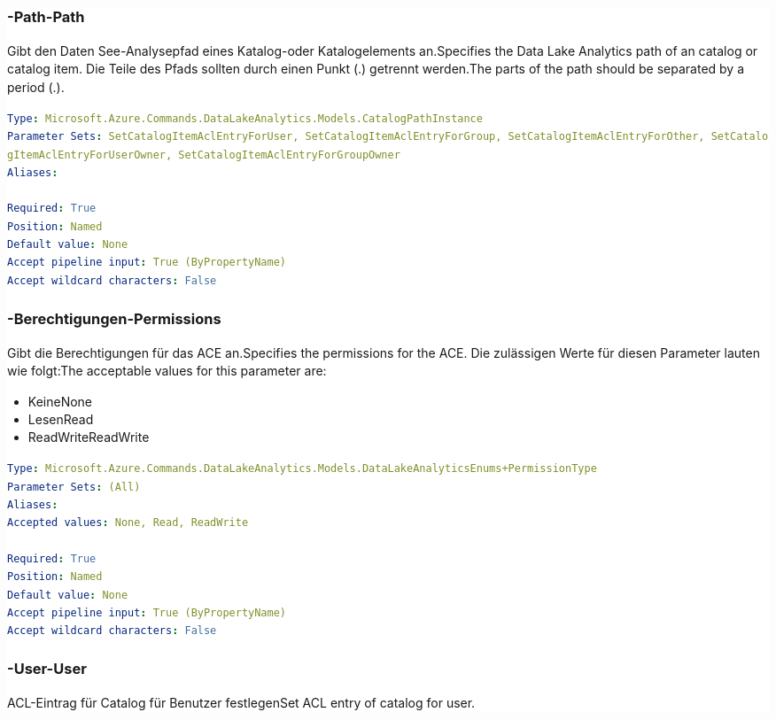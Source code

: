 ### <span data-ttu-id="d01ce-147">-Path</span><span class="sxs-lookup"><span data-stu-id="d01ce-147">-Path</span></span>
<span data-ttu-id="d01ce-148">Gibt den Daten See-Analysepfad eines Katalog-oder Katalogelements an.</span><span class="sxs-lookup"><span data-stu-id="d01ce-148">Specifies the Data Lake Analytics path of an catalog or catalog item.</span></span>
<span data-ttu-id="d01ce-149">Die Teile des Pfads sollten durch einen Punkt (.) getrennt werden.</span><span class="sxs-lookup"><span data-stu-id="d01ce-149">The parts of the path should be separated by a period (.).</span></span>

```yaml
Type: Microsoft.Azure.Commands.DataLakeAnalytics.Models.CatalogPathInstance
Parameter Sets: SetCatalogItemAclEntryForUser, SetCatalogItemAclEntryForGroup, SetCatalogItemAclEntryForOther, SetCatalogItemAclEntryForUserOwner, SetCatalogItemAclEntryForGroupOwner
Aliases:

Required: True
Position: Named
Default value: None
Accept pipeline input: True (ByPropertyName)
Accept wildcard characters: False
```

### <span data-ttu-id="d01ce-150">-Berechtigungen</span><span class="sxs-lookup"><span data-stu-id="d01ce-150">-Permissions</span></span>
<span data-ttu-id="d01ce-151">Gibt die Berechtigungen für das ACE an.</span><span class="sxs-lookup"><span data-stu-id="d01ce-151">Specifies the permissions for the ACE.</span></span>
<span data-ttu-id="d01ce-152">Die zulässigen Werte für diesen Parameter lauten wie folgt:</span><span class="sxs-lookup"><span data-stu-id="d01ce-152">The acceptable values for this parameter are:</span></span>
- <span data-ttu-id="d01ce-153">Keine</span><span class="sxs-lookup"><span data-stu-id="d01ce-153">None</span></span>
- <span data-ttu-id="d01ce-154">Lesen</span><span class="sxs-lookup"><span data-stu-id="d01ce-154">Read</span></span>
- <span data-ttu-id="d01ce-155">ReadWrite</span><span class="sxs-lookup"><span data-stu-id="d01ce-155">ReadWrite</span></span>

```yaml
Type: Microsoft.Azure.Commands.DataLakeAnalytics.Models.DataLakeAnalyticsEnums+PermissionType
Parameter Sets: (All)
Aliases:
Accepted values: None, Read, ReadWrite

Required: True
Position: Named
Default value: None
Accept pipeline input: True (ByPropertyName)
Accept wildcard characters: False
```

### <span data-ttu-id="d01ce-156">-User</span><span class="sxs-lookup"><span data-stu-id="d01ce-156">-User</span></span>
<span data-ttu-id="d01ce-157">ACL-Eintrag für Catalog für Benutzer festlegen</span><span class="sxs-lookup"><span data-stu-id="d01ce-157">Set ACL entry of catalog for user.</span></span>
